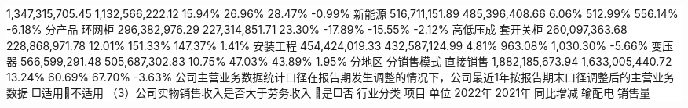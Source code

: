 1,347,315,705.45
1,132,566,222.12
15.94%
26.96%
28.47%
-0.99%
新能源
516,711,151.89
485,396,408.66
6.06%
512.99%
556.14%
-6.18%
分产品
环网柜
296,382,976.29
227,314,851.71
23.30%
-17.89%
-15.55%
-2.12%
高低压成
套开关柜
260,097,363.68
228,868,971.78
12.01%
151.33%
147.37%
1.41%
安装工程
454,424,019.33
432,587,124.99
4.81%
963.08%
1,030.30%
-5.66%
变压器
566,599,291.48
505,687,302.83
10.75%
47.03%
43.89%
1.95%
分地区
分销售模式
直接销售
1,882,185,673.94
1,633,005,440.72
13.24%
60.69%
67.70%
-3.63%
公司主营业务数据统计口径在报告期发生调整的情况下，公司最近1年按报告期末口径调整后的主营业务数据
□适用不适用
（3）公司实物销售收入是否大于劳务收入
是□否
行业分类
项目
单位
2022年
2021年
同比增减
输配电
销售量